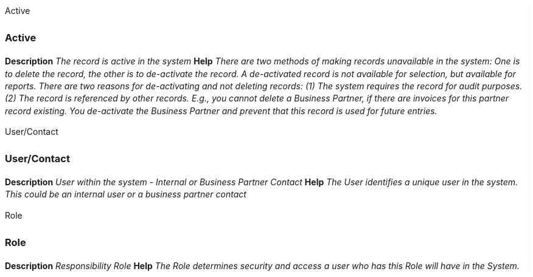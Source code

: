 Active
### Active

**Description**
 *The record is active in the system*
**Help**
 *There are two methods of making records unavailable in the system: One is to delete the record, the other is to de-activate the record. A de-activated record is not available for selection, but available for reports.
There are two reasons for de-activating and not deleting records:
(1) The system requires the record for audit purposes.
(2) The record is referenced by other records. E.g., you cannot delete a Business Partner, if there are invoices for this partner record existing. You de-activate the Business Partner and prevent that this record is used for future entries.*

User/Contact
### User/Contact

**Description**
 *User within the system - Internal or Business Partner Contact*
**Help**
 *The User identifies a unique user in the system. This could be an internal user or a business partner contact*

Role
### Role

**Description**
 *Responsibility Role*
**Help**
 *The Role determines security and access a user who has this Role will have in the System.*
